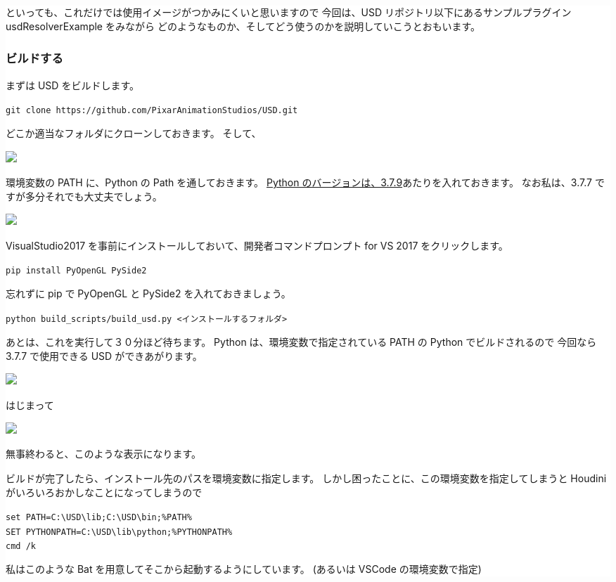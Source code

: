 といっても、これだけでは使用イメージがつかみにくいと思いますので
今回は、USD リポジトリ以下にあるサンプルプラグイン usdResolverExample をみながら
どのようなものか、そしてどう使うのかを説明していこうとおもいます。

### ビルドする

まずは USD をビルドします。

```
git clone https://github.com/PixarAnimationStudios/USD.git
```

どこか適当なフォルダにクローンしておきます。
そして、

![](https://gyazo.com/5aa98a788f70b6364b384a9e252c1d72.png)

環境変数の PATH に、Python の Path を通しておきます。
[Python のバージョンは、3.7.9](https://qiita.com/takahito-tejima/items/ee0332bfb5c9baed3b09#%E7%92%B0%E5%A2%83%E3%81%AE%E6%BA%96%E5%82%99)あたりを入れておきます。
なお私は、3.7.7 ですが多分それでも大丈夫でしょう。

![](https://gyazo.com/fe39fb957b103f73bf6ba96d601e53aa.png)

VisualStudio2017 を事前にインストールしておいて、開発者コマンドプロンプト for VS 2017 をクリックします。

```
pip install PyOpenGL PySide2
```

忘れずに pip で PyOpenGL と PySide2 を入れておきましょう。

```
python build_scripts/build_usd.py <インストールするフォルダ>
```

あとは、これを実行して３０分ほど待ちます。
Python は、環境変数で指定されている PATH の Python でビルドされるので
今回なら 3.7.7 で使用できる USD ができあがります。

![](https://gyazo.com/84b5d587edf9cc07bf312956e8a1b464.png)

はじまって

![](https://gyazo.com/06c06cf00fefccb657ecc935ff5f922a.png)

無事終わると、このような表示になります。

ビルドが完了したら、インストール先のパスを環境変数に指定します。
しかし困ったことに、この環境変数を指定してしまうと Houdini がいろいろおかしなことになってしまうので

```
set PATH=C:\USD\lib;C:\USD\bin;%PATH%
SET PYTHONPATH=C:\USD\lib\python;%PYTHONPATH%
cmd /k
```

私はこのような Bat を用意してそこから起動するようにしています。
(あるいは VSCode の環境変数で指定)
